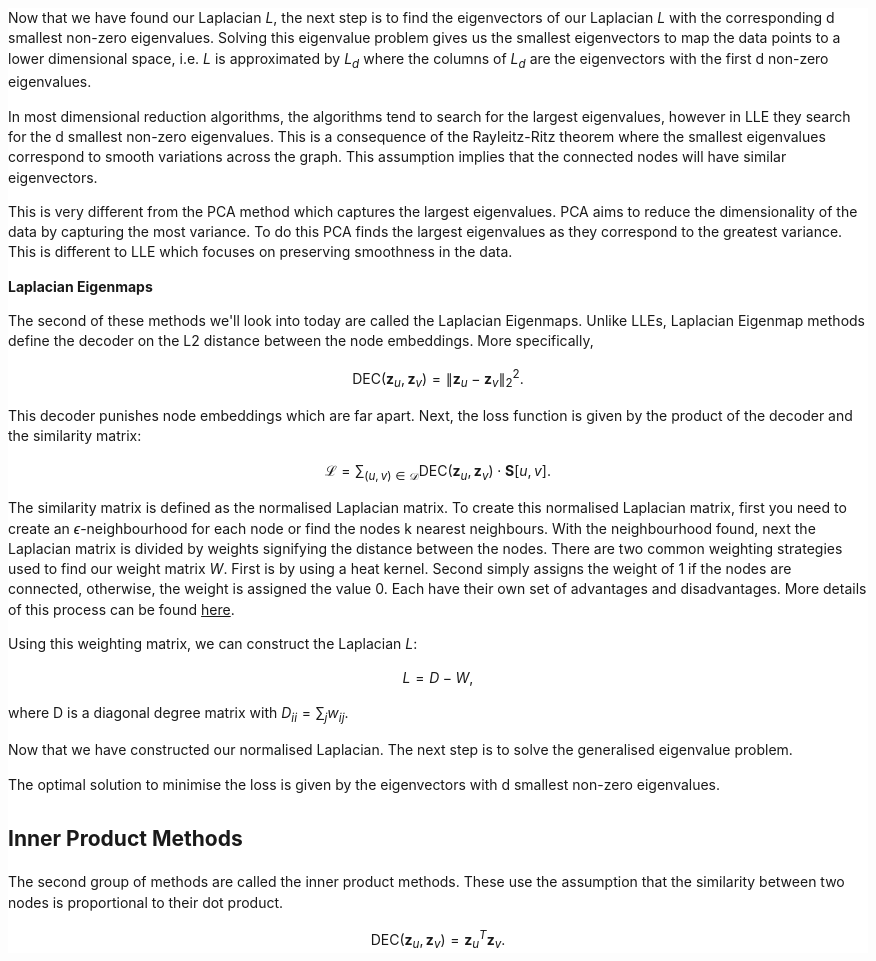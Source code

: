 Now that we have found our Laplacian $L$, the next step is to find the eigenvectors of our Laplacian $L$ with the corresponding d smallest non-zero eigenvalues. Solving this eigenvalue problem gives us the smallest eigenvectors to map the data points to a lower dimensional space, i.e. $L$ is approximated by $L_{d}$ where the columns of $L_{d}$ are the eigenvectors with the first d non-zero eigenvalues.

In most dimensional reduction algorithms, the algorithms tend to search for the largest eigenvalues, however in LLE they search for the d smallest non-zero eigenvalues. This is a consequence of the Rayleitz-Ritz theorem where the smallest eigenvalues correspond to smooth variations across the graph. This assumption implies that the connected nodes will have similar eigenvectors.

This is very different from the PCA method which captures the largest eigenvalues. PCA aims to reduce the dimensionality of the data by capturing the most variance. To do this PCA finds the largest eigenvalues as they correspond to the greatest variance. This is different to LLE which focuses on preserving smoothness in the data.

****Laplacian Eigenmaps****

The second of these methods we'll look into today are called the Laplacian Eigenmaps. Unlike LLEs, Laplacian Eigenmap methods define the decoder on the L2 distance between the node embeddings. More specifically,

$$\text{DEC}(\bm{z}_{u}, \bm{z}_{v}) = \| \bm{z}_{u} - \bm{z}_{v} \|_{2}^{2}.$$

This decoder punishes node embeddings which are far apart. Next, the loss function is given by the product of the decoder and the similarity matrix:

$$\mathcal{L} = \sum_{(u, v) \in \mathcal{D}} \text{DEC}(\bm{z}_{u}, \bm{z}_{v}) \cdot \bm{S}[u, v].$$

The similarity matrix is defined as the normalised Laplacian matrix. To create this normalised Laplacian matrix, first you need to create an $\epsilon$-neighbourhood for each node or find the nodes k nearest neighbours. With the neighbourhood found, next the Laplacian matrix is divided by weights signifying the distance between the nodes. There are two common weighting strategies used to find our weight matrix $W$. First is by using a heat kernel. Second simply assigns the weight of 1 if the nodes are connected, otherwise, the weight is assigned the value 0. Each have their own set of advantages and disadvantages. More details of this process can be found [here](https://www2.imm.dtu.dk/projects/manifold/Papers/Laplacian.pdf).

Using this weighting matrix, we can construct the Laplacian $L$:

$$L = D - W,$$

where D is a diagonal degree matrix with $D_{ii} = \sum_{j} w_{ij}$.

Now that we have constructed our normalised Laplacian. The next step is to solve the generalised eigenvalue problem.

The optimal solution to minimise the loss is given by the eigenvectors with d smallest non-zero eigenvalues.

## Inner Product Methods

The second group of methods are called the inner product methods. These use the assumption that the similarity between two nodes is proportional to their dot product.

$$\text{DEC}(\bm{z}_{u}, \bm{z}_{v}) = \bm{z}_{u}^{T} \bm{z}_{v}.$$
